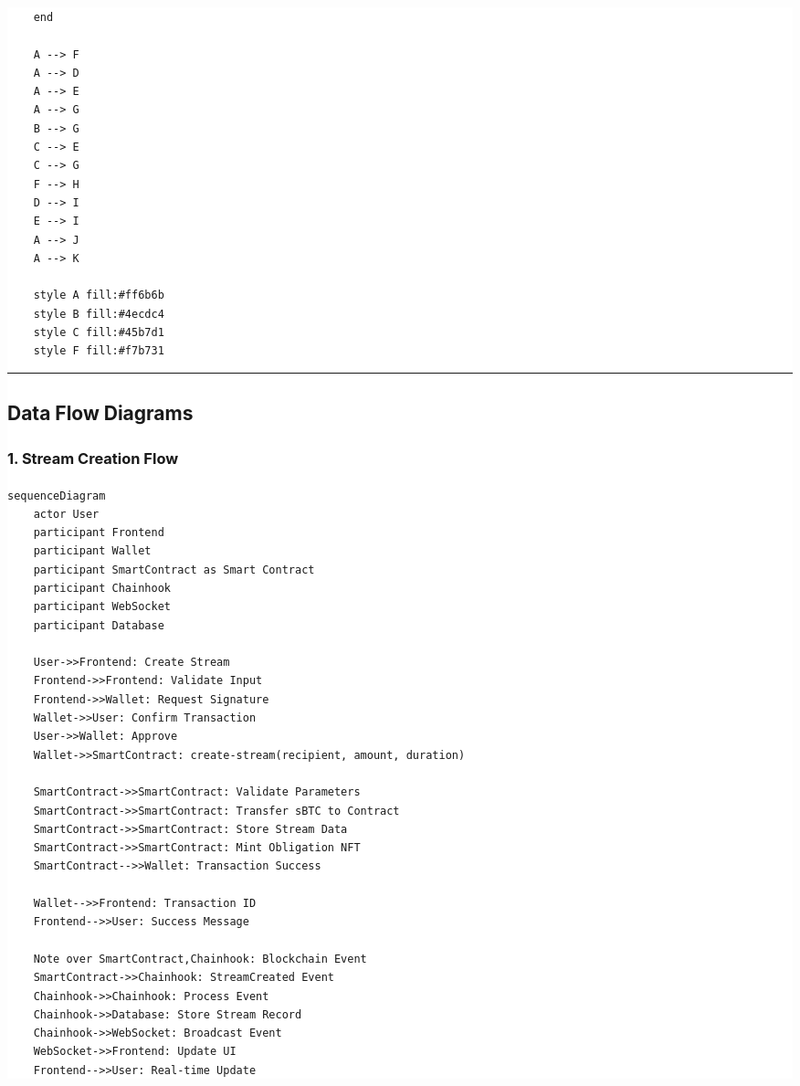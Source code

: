 ```mermaid
    end

    A --> F
    A --> D
    A --> E
    A --> G
    B --> G
    C --> E
    C --> G
    F --> H
    D --> I
    E --> I
    A --> J
    A --> K

    style A fill:#ff6b6b
    style B fill:#4ecdc4
    style C fill:#45b7d1
    style F fill:#f7b731
```

---

## Data Flow Diagrams

### 1. Stream Creation Flow

```mermaid
sequenceDiagram
    actor User
    participant Frontend
    participant Wallet
    participant SmartContract as Smart Contract
    participant Chainhook
    participant WebSocket
    participant Database

    User->>Frontend: Create Stream
    Frontend->>Frontend: Validate Input
    Frontend->>Wallet: Request Signature
    Wallet->>User: Confirm Transaction
    User->>Wallet: Approve
    Wallet->>SmartContract: create-stream(recipient, amount, duration)

    SmartContract->>SmartContract: Validate Parameters
    SmartContract->>SmartContract: Transfer sBTC to Contract
    SmartContract->>SmartContract: Store Stream Data
    SmartContract->>SmartContract: Mint Obligation NFT
    SmartContract-->>Wallet: Transaction Success

    Wallet-->>Frontend: Transaction ID
    Frontend-->>User: Success Message

    Note over SmartContract,Chainhook: Blockchain Event
    SmartContract->>Chainhook: StreamCreated Event
    Chainhook->>Chainhook: Process Event
    Chainhook->>Database: Store Stream Record
    Chainhook->>WebSocket: Broadcast Event
    WebSocket->>Frontend: Update UI
    Frontend-->>User: Real-time Update
```
